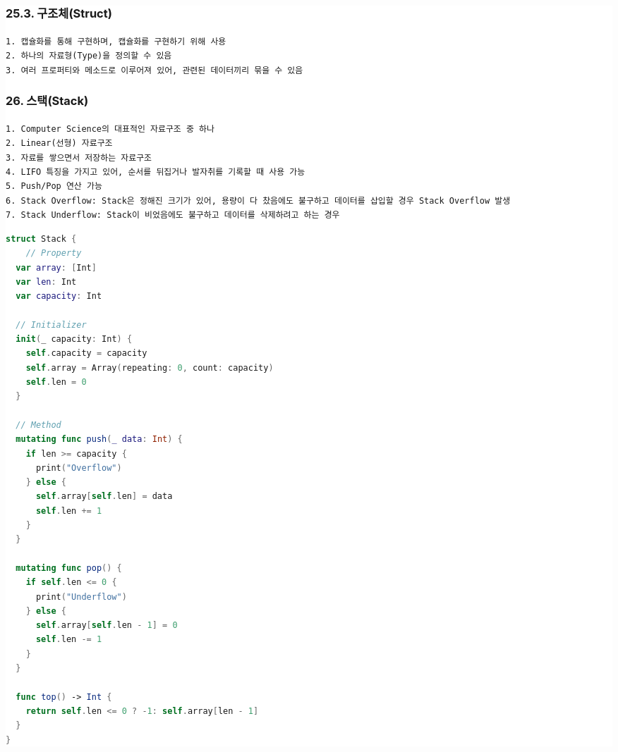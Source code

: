 ### 25.3. 구조체(Struct)

```
1. 캡슐화를 통해 구현하며, 캡슐화를 구현하기 위해 사용
2. 하나의 자료형(Type)을 정의할 수 있음
3. 여러 프로퍼티와 메소드로 이루어져 있어, 관련된 데이터끼리 묶을 수 있음
```

### 26. 스택(Stack)

```
1. Computer Science의 대표적인 자료구조 중 하나
2. Linear(선형) 자료구조
3. 자료를 쌓으면서 저장하는 자료구조
4. LIFO 특징을 가지고 있어, 순서를 뒤집거나 발자취를 기록할 때 사용 가능
5. Push/Pop 연산 가능
6. Stack Overflow: Stack은 정해진 크기가 있어, 용량이 다 찼음에도 불구하고 데이터를 삽입할 경우 Stack Overflow 발생
7. Stack Underflow: Stack이 비었음에도 불구하고 데이터를 삭제하려고 하는 경우
```

``` swift
struct Stack {
	// Property
  var array: [Int]
  var len: Int
  var capacity: Int
  
  // Initializer
  init(_ capacity: Int) {
    self.capacity = capacity
    self.array = Array(repeating: 0, count: capacity)
    self.len = 0
  }
  
  // Method
  mutating func push(_ data: Int) {
    if len >= capacity {
      print("Overflow")
    } else {
      self.array[self.len] = data
      self.len += 1
    }
  }
  
  mutating func pop() {
    if self.len <= 0 {
      print("Underflow")
    } else {
      self.array[self.len - 1] = 0
      self.len -= 1
    }
  }
  
  func top() -> Int {
    return self.len <= 0 ? -1: self.array[len - 1]
  }
}
```
